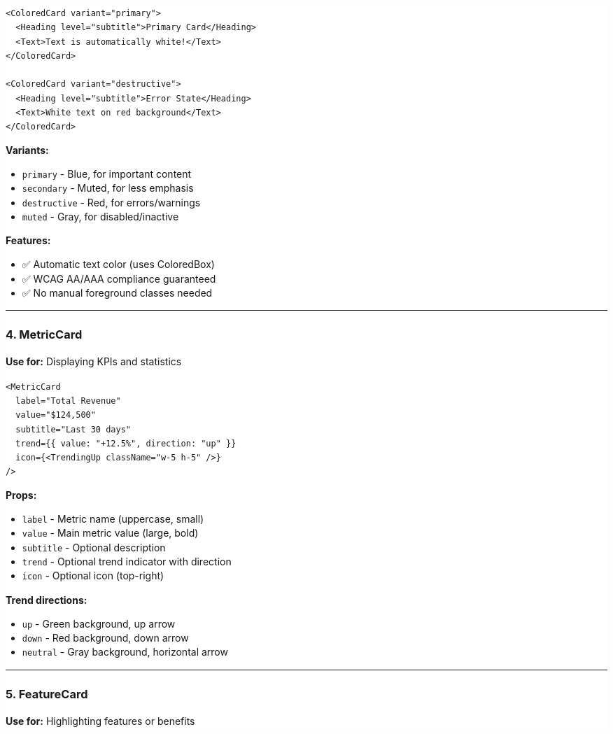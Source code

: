 ```tsx
<ColoredCard variant="primary">
  <Heading level="subtitle">Primary Card</Heading>
  <Text>Text is automatically white!</Text>
</ColoredCard>

<ColoredCard variant="destructive">
  <Heading level="subtitle">Error State</Heading>
  <Text>White text on red background</Text>
</ColoredCard>
```

**Variants:**
- `primary` - Blue, for important content
- `secondary` - Muted, for less emphasis
- `destructive` - Red, for errors/warnings
- `muted` - Gray, for disabled/inactive

**Features:**
- ✅ Automatic text color (uses ColoredBox)
- ✅ WCAG AA/AAA compliance guaranteed
- ✅ No manual foreground classes needed

---

### 4. MetricCard
**Use for:** Displaying KPIs and statistics

```tsx
<MetricCard
  label="Total Revenue"
  value="$124,500"
  subtitle="Last 30 days"
  trend={{ value: "+12.5%", direction: "up" }}
  icon={<TrendingUp className="w-5 h-5" />}
/>
```

**Props:**
- `label` - Metric name (uppercase, small)
- `value` - Main metric value (large, bold)
- `subtitle` - Optional description
- `trend` - Optional trend indicator with direction
- `icon` - Optional icon (top-right)

**Trend directions:**
- `up` - Green background, up arrow
- `down` - Red background, down arrow
- `neutral` - Gray background, horizontal arrow

---

### 5. FeatureCard
**Use for:** Highlighting features or benefits
